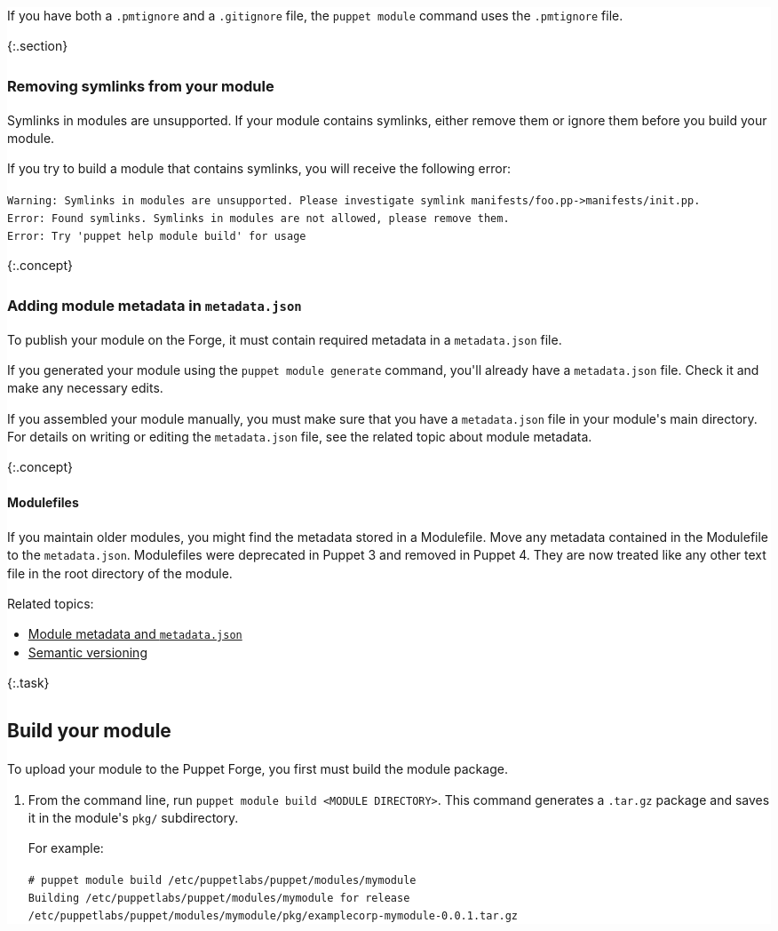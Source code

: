 If you have both a `.pmtignore` and a `.gitignore` file, the `puppet module` command uses the `.pmtignore` file.

{:.section}
### Removing symlinks from your module

Symlinks in modules are unsupported. If your module contains symlinks, either remove them or ignore them before you build your module.

If you try to build a module that contains symlinks, you will receive the following error:

```
Warning: Symlinks in modules are unsupported. Please investigate symlink manifests/foo.pp->manifests/init.pp.
Error: Found symlinks. Symlinks in modules are not allowed, please remove them.
Error: Try 'puppet help module build' for usage
```

{:.concept}
### Adding module metadata in `metadata.json`

To publish your module on the Forge, it must contain required metadata in a `metadata.json` file.

If you generated your module using the `puppet module generate` command, you'll already have a `metadata.json` file. Check it and make any necessary edits.

If you assembled your module manually, you must make sure that you have a `metadata.json` file in your module's main directory. For details on writing or editing the `metadata.json` file, see the related topic about module metadata.

{:.concept}
#### Modulefiles

If you maintain older modules, you might find the metadata stored in a Modulefile. Move any metadata contained in the Modulefile to the `metadata.json`. Modulefiles were deprecated in Puppet 3 and removed in Puppet 4. They are now treated like any other text file in the root directory of the module. 

Related topics:

* [Module metadata and `metadata.json`][metadata]
* [Semantic versioning](http://semver.org/)

{:.task}
## Build your module 

To upload your module to the Puppet Forge, you first must build the module package.

1. From the command line, run `puppet module build <MODULE DIRECTORY>`. This command generates a `.tar.gz` package and saves it in the module's `pkg/` subdirectory.

   For example:

   ```
   # puppet module build /etc/puppetlabs/puppet/modules/mymodule
   Building /etc/puppetlabs/puppet/modules/mymodule for release
   /etc/puppetlabs/puppet/modules/mymodule/pkg/examplecorp-mymodule-0.0.1.tar.gz
   ```


[installing]: ./modules_installing.html
[fundamentals]: ./modules_fundamentals.html
[plugins]: ./plugins_in_modules.html
[forge]: https://forge.puppet.com/
[signup]: ./images/forge_signup.png
[publishmodule]: ./images/forge_publish_module.png
[uploadtarball]: ./images/forge_upload_tarball.png
[uploadtarball2]: ./images/forge_upload_tarball2.png
[forgenewrelease]: ./images/forge_new_release.png
[documentation]: ./modules_documentation.html
[selectrelease]: ./images/selectrelease.png
[deletebutton]: ./images/deletebutton.png
[deletionpage]: ./images/deletionpage.png
[deleteconfirmation]: ./images/deleteconfirmation.png
[deletedrelease]: ./images/deletedrelease.png
[delteddownloadwarning]: ./images/delteddownloadwarning.png
[onereleasesearch]: ./images/onereleasesearch.png
[noreleasesearch]: ./images/noreleasesearch.png
[noreleasesearchfilter]: ./images/noreleasesearchfilter.png
[metadata]: ./modules_metadata.html